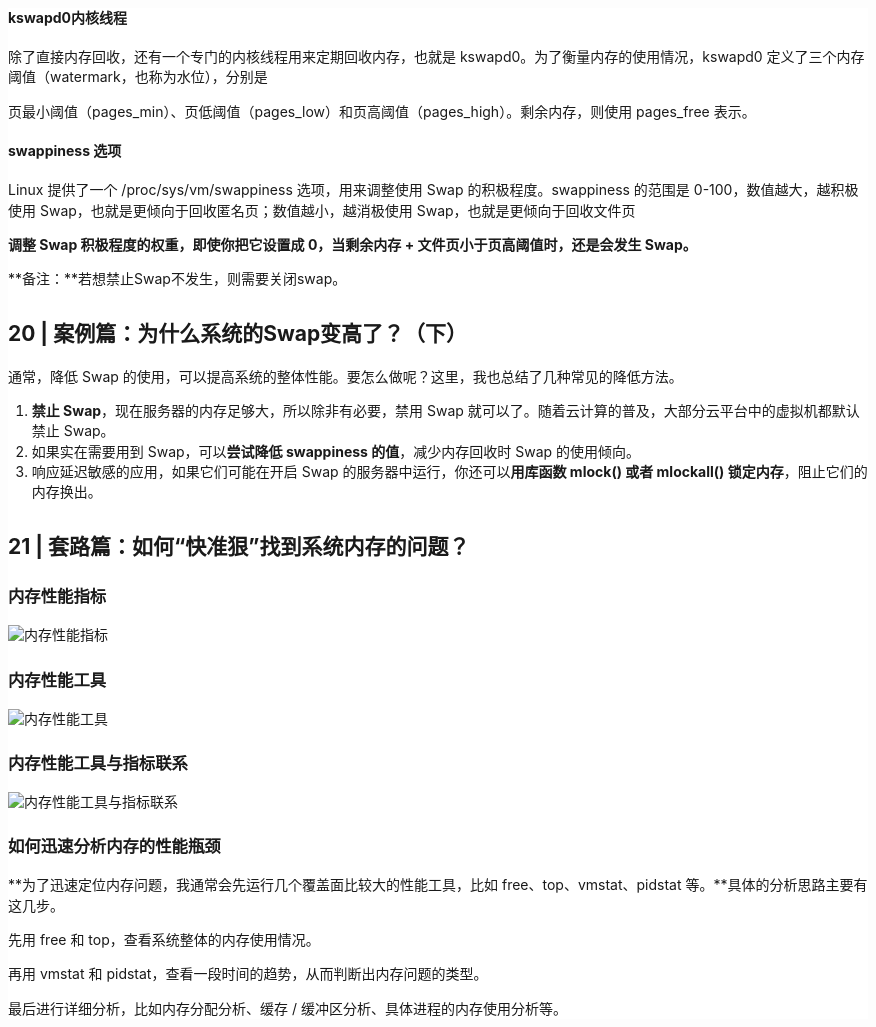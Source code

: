 #### kswapd0内核线程

除了直接内存回收，还有一个专门的内核线程用来定期回收内存，也就是 kswapd0。为了衡量内存的使用情况，kswapd0 定义了三个内存阈值（watermark，也称为水位），分别是

页最小阈值（pages_min）、页低阈值（pages_low）和页高阈值（pages_high）。剩余内存，则使用 pages_free 表示。

#### swappiness 选项

Linux 提供了一个  /proc/sys/vm/swappiness 选项，用来调整使用 Swap 的积极程度。swappiness 的范围是 0-100，数值越大，越积极使用 Swap，也就是更倾向于回收匿名页；数值越小，越消极使用 Swap，也就是更倾向于回收文件页



**调整 Swap 积极程度的权重，即使你把它设置成 0，当剩余内存 + 文件页小于页高阈值时，还是会发生 Swap。**

**备注：**若想禁止Swap不发生，则需要关闭swap。



## 20 | 案例篇：为什么系统的Swap变高了？（下）

通常，降低 Swap 的使用，可以提高系统的整体性能。要怎么做呢？这里，我也总结了几种常见的降低方法。

1. **禁止 Swap**，现在服务器的内存足够大，所以除非有必要，禁用 Swap 就可以了。随着云计算的普及，大部分云平台中的虚拟机都默认禁止 Swap。
2. 如果实在需要用到 Swap，可以**尝试降低 swappiness 的值**，减少内存回收时 Swap 的使用倾向。
3. 响应延迟敏感的应用，如果它们可能在开启 Swap 的服务器中运行，你还可以**用库函数 mlock() 或者 mlockall() 锁定内存**，阻止它们的内存换出。







## 21 | 套路篇：如何“快准狠”找到系统内存的问题？

### 内存性能指标

![内存性能指标](https://github.com/hwangyungping/TalkGo/blob/master/TalkGo读书会--第一期/PIC/03-03.png)

### 内存性能工具

![内存性能工具](https://github.com/hwangyungping/TalkGo/blob/master/TalkGo读书会--第一期/PIC/03-04.png)

### 内存性能工具与指标联系

![内存性能工具与指标联系](https://github.com/hwangyungping/TalkGo/blob/master/TalkGo读书会--第一期/PIC/03-05.png)



### 如何迅速分析内存的性能瓶颈

**为了迅速定位内存问题，我通常会先运行几个覆盖面比较大的性能工具，比如 free、top、vmstat、pidstat 等。**具体的分析思路主要有这几步。

先用 free 和 top，查看系统整体的内存使用情况。

再用 vmstat 和 pidstat，查看一段时间的趋势，从而判断出内存问题的类型。

最后进行详细分析，比如内存分配分析、缓存 / 缓冲区分析、具体进程的内存使用分析等。
